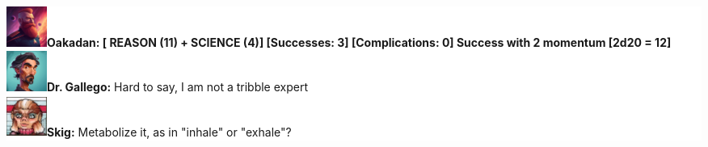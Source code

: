 <img src="../images/auto/Oakadan.png" alt="Oakadan" width="50" height="50">**Oakadan: [ REASON  (11) +  SCIENCE  (4)]
[Successes: 3] [Complications: 0]
Success with 2 momentum [2d20 = 12]**<br />
<img src="../images/auto/Camilo.png" alt="Dr. Gallego" width="50" height="50">**Dr. Gallego:** Hard to say, I am not a tribble expert<br />
<img src="../images/auto/Skig.png" alt="Skig" width="50" height="50">**Skig:** Metabolize it, as in "inhale" or "exhale"?<br />